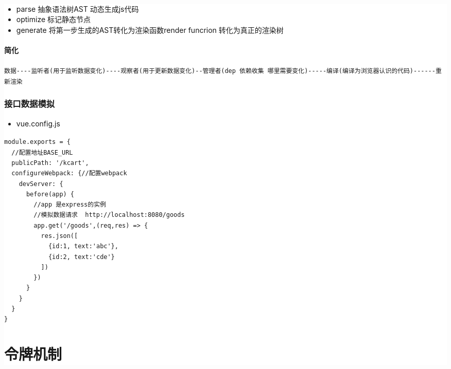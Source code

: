 * parse  抽象语法树AST   动态生成js代码   
* optimize   标记静态节点
* generate  将第一步生成的AST转化为渲染函数render funcrion   转化为真正的渲染树

#### 简化

```
数据----监听者(用于监听数据变化)----观察者(用于更新数据变化)--管理者(dep 依赖收集 哪里需要变化)-----编译(编译为浏览器认识的代码)------重新渲染
```

### 接口数据模拟

* vue.config.js

```
module.exports = {
  //配置地址BASE_URL
  publicPath: '/kcart',
  configureWebpack: {//配置webpack
    devServer: {
      before(app) {
        //app 是express的实例
        //模拟数据请求  http://localhost:8080/goods
        app.get('/goods',(req,res) => {
          res.json([
            {id:1, text:'abc'},
            {id:2, text:'cde'}
          ])
        })
      }
    }
  }
}
```

# 令牌机制

